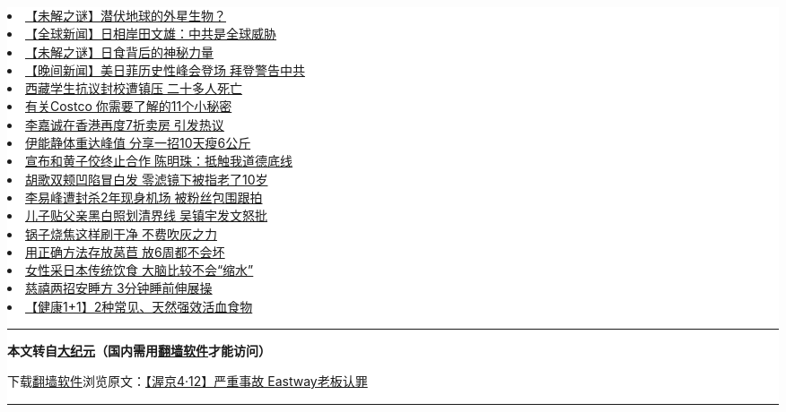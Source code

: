 <li><a href="https://github.com/19920513/djy/blob/master/gb/24/4/8/n14220557.md#1">【未解之谜】潜伏地球的外星生物？</a></li>
<li><a href="https://github.com/19920513/djy/blob/master/gb/24/4/11/n14223309.md#1">【全球新闻】日相岸田文雄：中共是全球威胁</a></li>
<li><a href="https://github.com/19920513/djy/blob/master/gb/24/4/11/n14223708.md#1">【未解之谜】日食背后的神秘力量</a></li>
<li><a href="https://github.com/19920513/djy/blob/master/gb/24/4/11/n14223310.md#1">【晚间新闻】美日菲历史性峰会登场 拜登警告中共</a></li>
<li><a href="https://github.com/19920513/djy/blob/master/gb/24/4/10/n14222694.md#1">西藏学生抗议封校遭镇压 二十多人死亡</a></li>
<li><a href="https://github.com/19920513/djy/blob/master/gb/24/4/9/n14222092.md#1">有关Costco 你需要了解的11个小秘密</a></li>
<li><a href="https://github.com/19920513/djy/blob/master/gb/24/4/9/n14222101.md#1">李嘉诚在香港再度7折卖房 引发热议</a></li>
<li><a href="https://github.com/19920513/djy/blob/master/gb/24/4/9/n14222059.md#1">伊能静体重达峰值 分享一招10天瘦6公斤</a></li>
<li><a href="https://github.com/19920513/djy/blob/master/gb/24/4/10/n14222372.md#1">宣布和黄子佼终止合作 陈明珠：抵触我道德底线</a></li>
<li><a href="https://github.com/19920513/djy/blob/master/gb/24/4/10/n14222771.md#1">胡歌双颊凹陷冒白发 零滤镜下被指老了10岁</a></li>
<li><a href="https://github.com/19920513/djy/blob/master/gb/24/4/9/n14222122.md#1">李易峰遭封杀2年现身机场 被粉丝包围跟拍</a></li>
<li><a href="https://github.com/19920513/djy/blob/master/gb/24/4/10/n14222820.md#1">儿子贴父亲黑白照划清界线 吴镇宇发文怒批</a></li>
<li><a href="https://github.com/19920513/djy/blob/master/gb/24/4/10/n14222781.md#1">锅子烧焦这样刷干净 不费吹灰之力</a></li>
<li><a href="https://github.com/19920513/djy/blob/master/gb/24/4/11/n14223212.md#1">用正确方法存放莴苣 放6周都不会坏</a></li>
<li><a href="https://github.com/19920513/djy/blob/master/gb/24/4/10/n14222439.md#1">女性采日本传统饮食 大脑比较不会“缩水”</a></li>
<li><a href="https://github.com/19920513/djy/blob/master/gb/24/3/8/n14197285.md#1">慈禧两招安睡方 3分钟睡前伸展操</a></li>
<li><a href="https://github.com/19920513/djy/blob/master/gb/24/4/7/n14220441.md#1">【健康1+1】2种常见、天然强效活血食物</a></li>
<hr>
<strong>本文转自<a href="https://www.epochtimes.com">大纪元</a>（国内需用<a href="https://github.com/19920513/www/blob/master/README.md#8">翻墙软件</a>才能访问）</strong><p>下载<a href="https://github.com/19920513/www/blob/master/README.md#8">翻墙软件</a>浏览原文：<a href="https://www.epochtimes.com/gb/24/4/12/n14224536.htm">【渥京4·12】严重事故 Eastway老板认罪</a></p><hr>